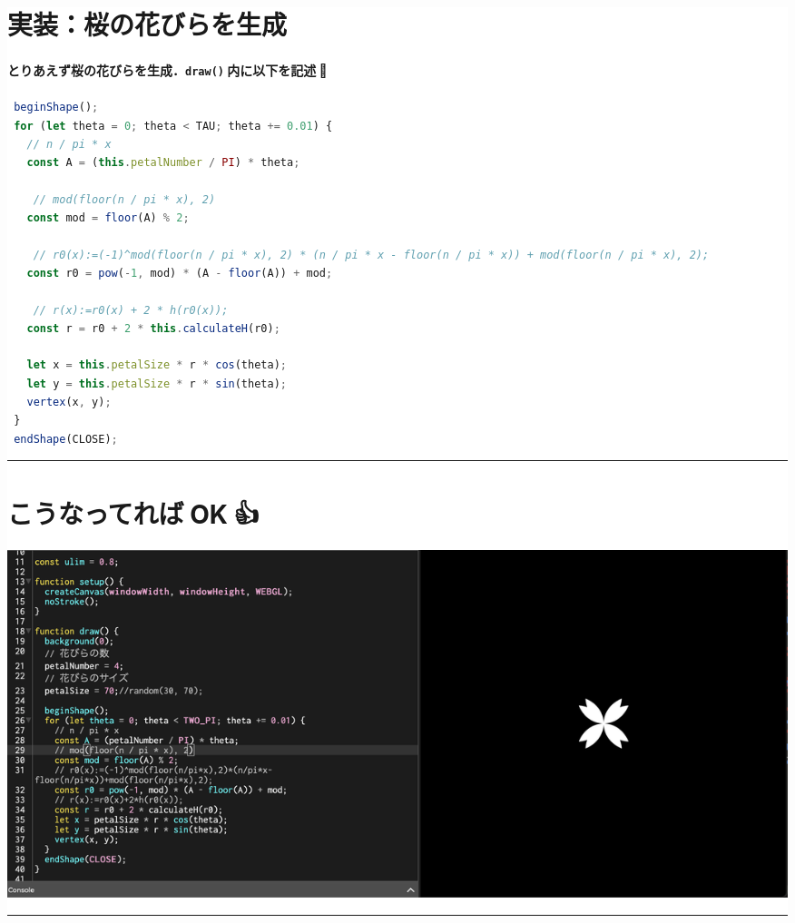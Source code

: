 
# 実装：桜の花びらを生成

#### とりあえず桜の花びらを生成．`draw()` 内に以下を記述 🙋

```js
 beginShape();
 for (let theta = 0; theta < TAU; theta += 0.01) {
   // n / pi * x
   const A = (this.petalNumber / PI) * theta;

    // mod(floor(n / pi * x), 2)
   const mod = floor(A) % 2;

    // r0(x):=(-1)^mod(floor(n / pi * x), 2) * (n / pi * x - floor(n / pi * x)) + mod(floor(n / pi * x), 2);
   const r0 = pow(-1, mod) * (A - floor(A)) + mod;

    // r(x):=r0(x) + 2 * h(r0(x));
   const r = r0 + 2 * this.calculateH(r0);

   let x = this.petalSize * r * cos(theta);
   let y = this.petalSize * r * sin(theta);
   vertex(x, y);
 }
 endShape(CLOSE);
```

---

# こうなってれば OK 👍

<img src="/assets/13/development-1.png" alt="桜の花びらを表示まで" class="mx-auto" />

---